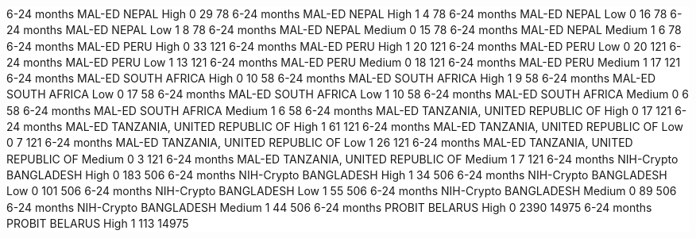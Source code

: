 6-24 months   MAL-ED           NEPAL                          High                   0       29      78
6-24 months   MAL-ED           NEPAL                          High                   1        4      78
6-24 months   MAL-ED           NEPAL                          Low                    0       16      78
6-24 months   MAL-ED           NEPAL                          Low                    1        8      78
6-24 months   MAL-ED           NEPAL                          Medium                 0       15      78
6-24 months   MAL-ED           NEPAL                          Medium                 1        6      78
6-24 months   MAL-ED           PERU                           High                   0       33     121
6-24 months   MAL-ED           PERU                           High                   1       20     121
6-24 months   MAL-ED           PERU                           Low                    0       20     121
6-24 months   MAL-ED           PERU                           Low                    1       13     121
6-24 months   MAL-ED           PERU                           Medium                 0       18     121
6-24 months   MAL-ED           PERU                           Medium                 1       17     121
6-24 months   MAL-ED           SOUTH AFRICA                   High                   0       10      58
6-24 months   MAL-ED           SOUTH AFRICA                   High                   1        9      58
6-24 months   MAL-ED           SOUTH AFRICA                   Low                    0       17      58
6-24 months   MAL-ED           SOUTH AFRICA                   Low                    1       10      58
6-24 months   MAL-ED           SOUTH AFRICA                   Medium                 0        6      58
6-24 months   MAL-ED           SOUTH AFRICA                   Medium                 1        6      58
6-24 months   MAL-ED           TANZANIA, UNITED REPUBLIC OF   High                   0       17     121
6-24 months   MAL-ED           TANZANIA, UNITED REPUBLIC OF   High                   1       61     121
6-24 months   MAL-ED           TANZANIA, UNITED REPUBLIC OF   Low                    0        7     121
6-24 months   MAL-ED           TANZANIA, UNITED REPUBLIC OF   Low                    1       26     121
6-24 months   MAL-ED           TANZANIA, UNITED REPUBLIC OF   Medium                 0        3     121
6-24 months   MAL-ED           TANZANIA, UNITED REPUBLIC OF   Medium                 1        7     121
6-24 months   NIH-Crypto       BANGLADESH                     High                   0      183     506
6-24 months   NIH-Crypto       BANGLADESH                     High                   1       34     506
6-24 months   NIH-Crypto       BANGLADESH                     Low                    0      101     506
6-24 months   NIH-Crypto       BANGLADESH                     Low                    1       55     506
6-24 months   NIH-Crypto       BANGLADESH                     Medium                 0       89     506
6-24 months   NIH-Crypto       BANGLADESH                     Medium                 1       44     506
6-24 months   PROBIT           BELARUS                        High                   0     2390   14975
6-24 months   PROBIT           BELARUS                        High                   1      113   14975
